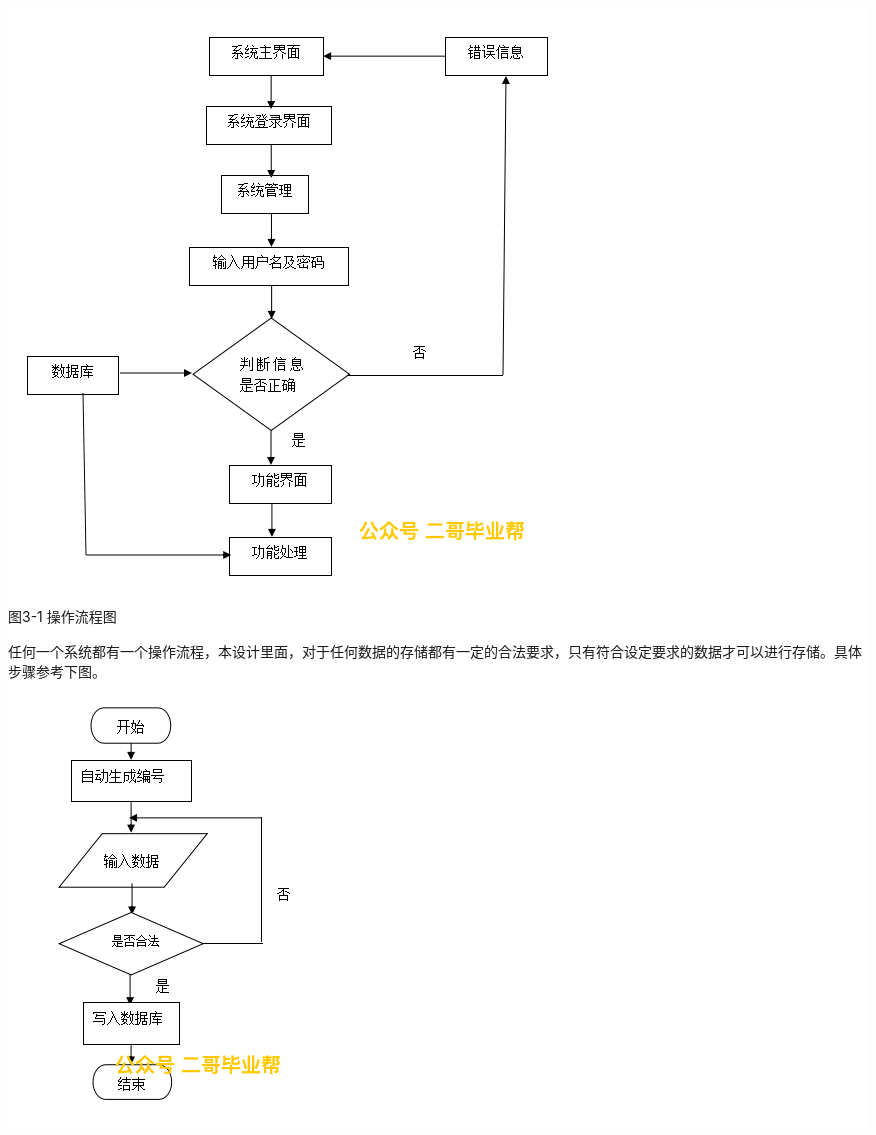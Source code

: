 ![](/images/0600ssm/ssm627/blog.001.png)

图3-1 操作流程图

任何一个系统都有一个操作流程，本设计里面，对于任何数据的存储都有一定的合法要求，只有符合设定要求的数据才可以进行存储。具体步骤参考下图。

![](/images/0600ssm/ssm627/blog.002.png)
